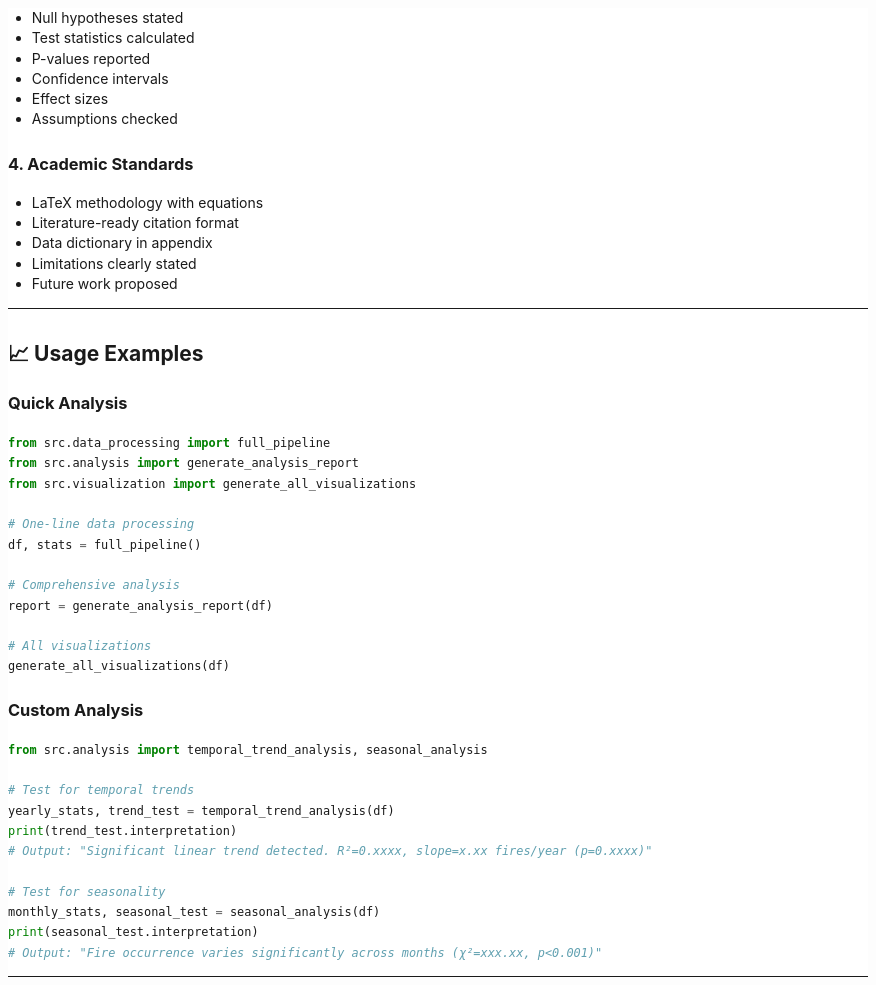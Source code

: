 - Null hypotheses stated
- Test statistics calculated
- P-values reported
- Confidence intervals
- Effect sizes
- Assumptions checked

### 4. Academic Standards

- LaTeX methodology with equations
- Literature-ready citation format
- Data dictionary in appendix
- Limitations clearly stated
- Future work proposed

---

## 📈 Usage Examples

### Quick Analysis
```python
from src.data_processing import full_pipeline
from src.analysis import generate_analysis_report
from src.visualization import generate_all_visualizations

# One-line data processing
df, stats = full_pipeline()

# Comprehensive analysis
report = generate_analysis_report(df)

# All visualizations
generate_all_visualizations(df)
```

### Custom Analysis
```python
from src.analysis import temporal_trend_analysis, seasonal_analysis

# Test for temporal trends
yearly_stats, trend_test = temporal_trend_analysis(df)
print(trend_test.interpretation)
# Output: "Significant linear trend detected. R²=0.xxxx, slope=x.xx fires/year (p=0.xxxx)"

# Test for seasonality
monthly_stats, seasonal_test = seasonal_analysis(df)
print(seasonal_test.interpretation)
# Output: "Fire occurrence varies significantly across months (χ²=xxx.xx, p<0.001)"
```

---
